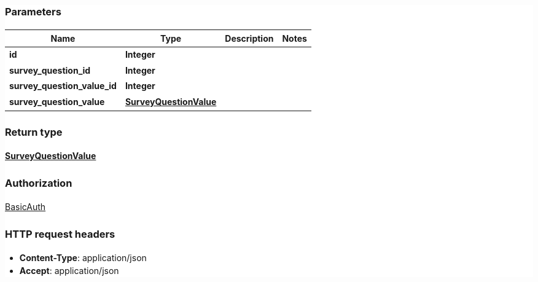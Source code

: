 ### Parameters

Name | Type | Description  | Notes
------------- | ------------- | ------------- | -------------
 **id** | **Integer**|  | 
 **survey_question_id** | **Integer**|  | 
 **survey_question_value_id** | **Integer**|  | 
 **survey_question_value** | [**SurveyQuestionValue**](SurveyQuestionValue.md)|  | 

### Return type

[**SurveyQuestionValue**](SurveyQuestionValue.md)

### Authorization

[BasicAuth](../README.md#BasicAuth)

### HTTP request headers

 - **Content-Type**: application/json
 - **Accept**: application/json



